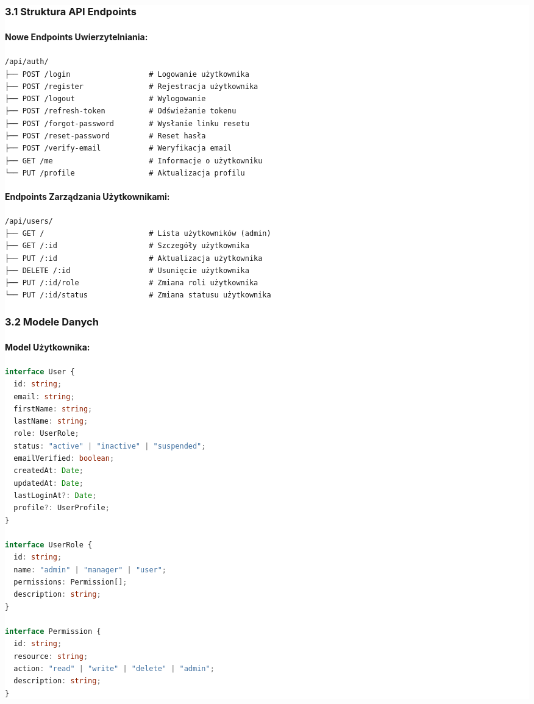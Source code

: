 ### 3.1 Struktura API Endpoints

#### Nowe Endpoints Uwierzytelniania:

```
/api/auth/
├── POST /login                  # Logowanie użytkownika
├── POST /register               # Rejestracja użytkownika
├── POST /logout                 # Wylogowanie
├── POST /refresh-token          # Odświeżanie tokenu
├── POST /forgot-password        # Wysłanie linku resetu
├── POST /reset-password         # Reset hasła
├── POST /verify-email           # Weryfikacja email
├── GET /me                      # Informacje o użytkowniku
└── PUT /profile                 # Aktualizacja profilu
```

#### Endpoints Zarządzania Użytkownikami:

```
/api/users/
├── GET /                        # Lista użytkowników (admin)
├── GET /:id                     # Szczegóły użytkownika
├── PUT /:id                     # Aktualizacja użytkownika
├── DELETE /:id                  # Usunięcie użytkownika
├── PUT /:id/role                # Zmiana roli użytkownika
└── PUT /:id/status              # Zmiana statusu użytkownika
```

### 3.2 Modele Danych

#### Model Użytkownika:

```typescript
interface User {
  id: string;
  email: string;
  firstName: string;
  lastName: string;
  role: UserRole;
  status: "active" | "inactive" | "suspended";
  emailVerified: boolean;
  createdAt: Date;
  updatedAt: Date;
  lastLoginAt?: Date;
  profile?: UserProfile;
}

interface UserRole {
  id: string;
  name: "admin" | "manager" | "user";
  permissions: Permission[];
  description: string;
}

interface Permission {
  id: string;
  resource: string;
  action: "read" | "write" | "delete" | "admin";
  description: string;
}
```
